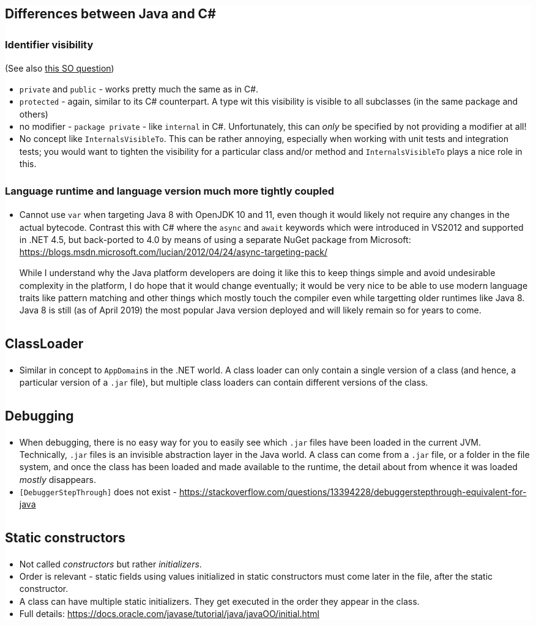## Differences between Java and C# ##

### Identifier visibility

(See also [this SO question](https://stackoverflow.com/questions/215497/in-java-difference-between-package-private-public-protected-and-private))

- `private` and `public` - works pretty much the same as in C#.
- `protected` - again, similar to its C# counterpart. A type wit this visibility is visible to all subclasses (in the same package and others)
- no modifier - `package private` - like `internal` in C#. Unfortunately, this can *only* be specified by not providing a modifier at all!
- No concept like `InternalsVisibleTo`. This can be rather annoying, especially when working with unit tests and integration tests; you would want to tighten the visibility for a particular class and/or method and `InternalsVisibleTo` plays a nice role in this.

### Language runtime and language version much more tightly coupled

- Cannot use `var` when targeting Java 8 with OpenJDK 10 and 11, even though it would likely not require any changes in the actual bytecode. Contrast this with C# where the `async` and `await` keywords which were introduced in VS2012 and supported in .NET 4.5, but back-ported to 4.0 by means of using a separate NuGet package from Microsoft: https://blogs.msdn.microsoft.com/lucian/2012/04/24/async-targeting-pack/

    While I understand why the Java platform developers are doing it like this to keep things simple and avoid undesirable complexity in the platform, I do hope that it would change eventually; it would be very nice to be able to use modern language traits like pattern matching and other things which mostly touch the compiler even while targetting older runtimes like Java 8. Java 8 is still (as of April 2019) the most popular Java version deployed and will likely remain so for years to come.

## ClassLoader

- Similar in concept to `AppDomain`s in the .NET world. A class loader can only contain a single version of a class (and hence, a particular version of a `.jar` file), but multiple class loaders can contain different versions of the class.

## Debugging

- When debugging, there is no easy way for you to easily see which `.jar` files have been loaded in the current JVM. Technically, `.jar` files is an invisible abstraction layer in the Java world. A class can come from a `.jar` file, or a folder in the file system, and once the class has been loaded and made available to the runtime, the detail about from whence it was loaded *mostly* disappears.
- `[DebuggerStepThrough]` does not exist - https://stackoverflow.com/questions/13394228/debuggerstepthrough-equivalent-for-java

## Static constructors

- Not called *constructors* but rather *initializers*.
- Order is relevant - static fields using values initialized in static constructors must come later in the file, after the static constructor.
- A class can have multiple static initializers. They get executed in the order they appear in the class.
- Full details: https://docs.oracle.com/javase/tutorial/java/javaOO/initial.html
